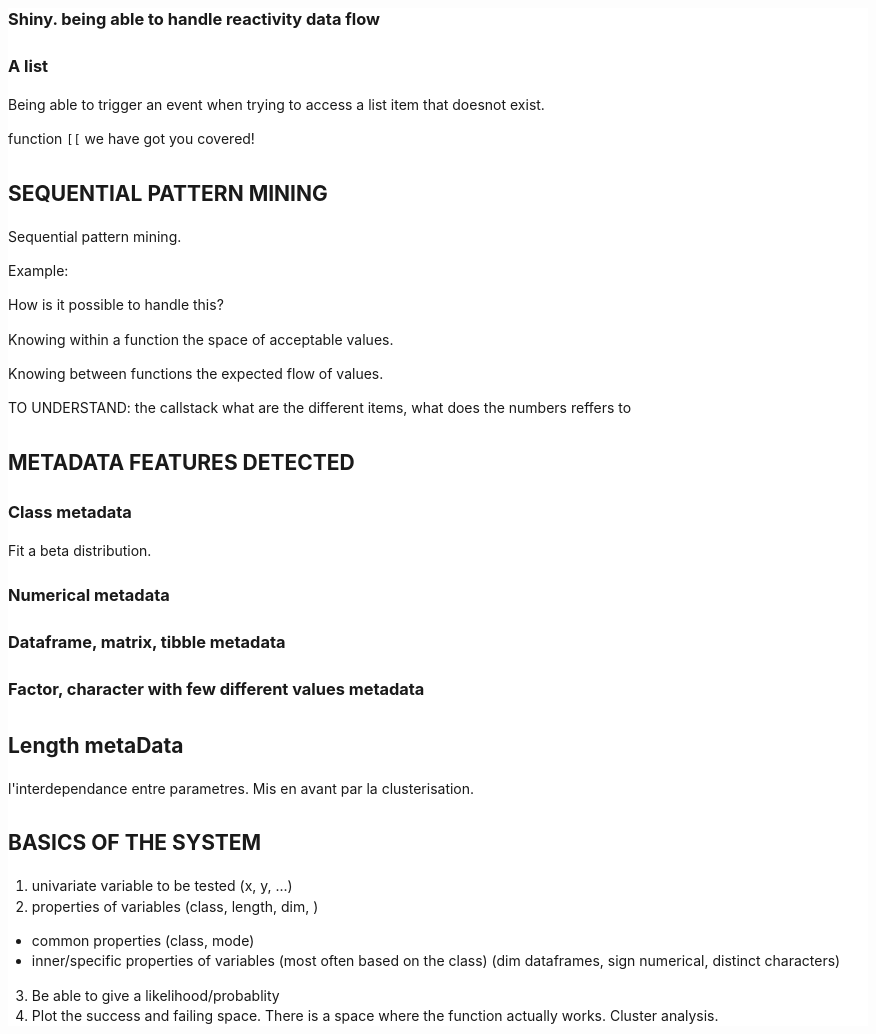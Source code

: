 ### Shiny. being able to handle reactivity data flow



### A list 
Being able to trigger an event when trying to access a list item that doesnot exist.

function `[[` we have got you covered!


## SEQUENTIAL PATTERN MINING

Sequential pattern mining.

Example:

How is it possible to handle this?

Knowing within a function the space of acceptable values.

Knowing between functions the expected flow of values.


TO UNDERSTAND:
the callstack what are the different items, what does the numbers reffers to

## METADATA FEATURES DETECTED

### Class metadata

Fit a beta distribution. 

### Numerical metadata

### Dataframe, matrix, tibble metadata

### Factor, character with few different values metadata

## Length metaData




l'interdependance entre parametres. Mis en avant par la clusterisation.


## BASICS OF THE SYSTEM

1. univariate variable to be tested (x, y, ...)
2. properties of variables (class, length, dim, )
  - common properties (class, mode)
  - inner/specific properties of variables (most often based on the class) (dim dataframes, sign numerical, distinct characters)
3. Be able to give a likelihood/probablity
4. Plot the success and failing space. There is a space where the function actually works. Cluster analysis.
